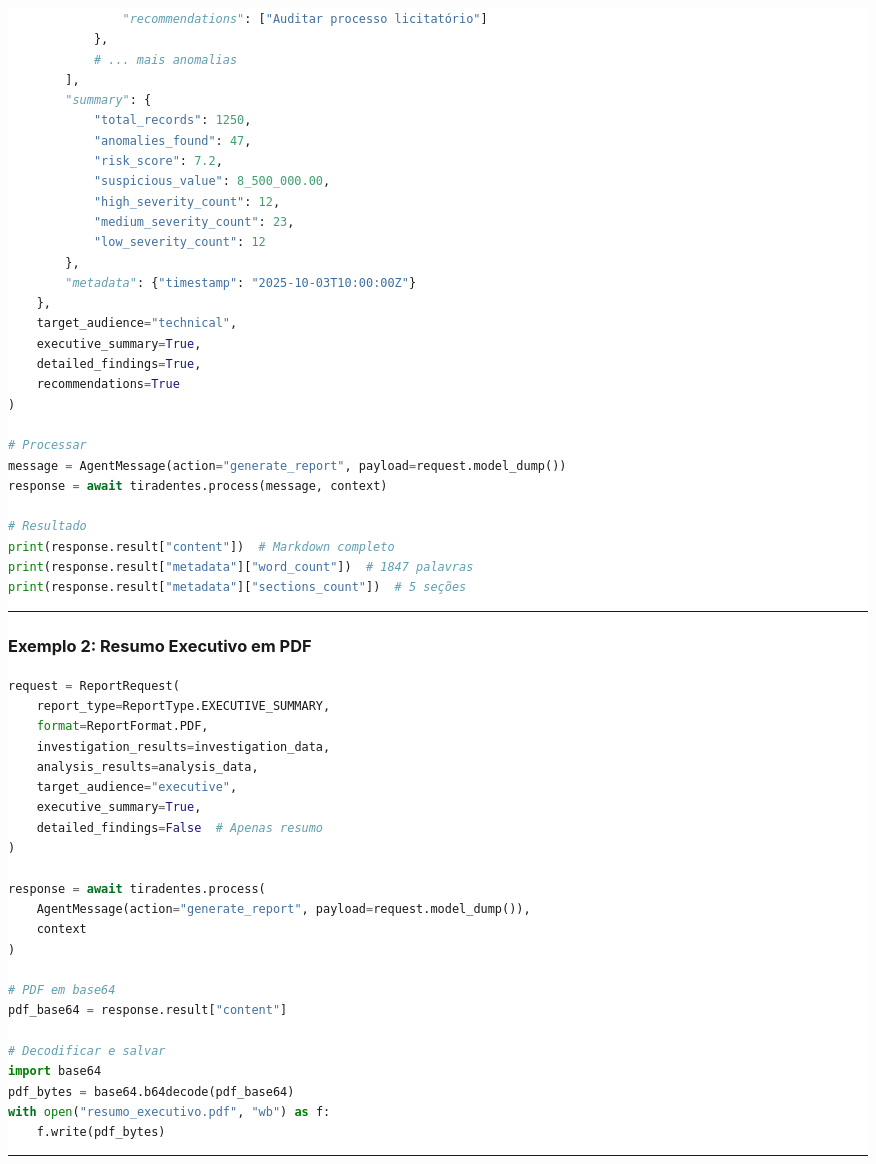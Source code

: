 ```python
                "recommendations": ["Auditar processo licitatório"]
            },
            # ... mais anomalias
        ],
        "summary": {
            "total_records": 1250,
            "anomalies_found": 47,
            "risk_score": 7.2,
            "suspicious_value": 8_500_000.00,
            "high_severity_count": 12,
            "medium_severity_count": 23,
            "low_severity_count": 12
        },
        "metadata": {"timestamp": "2025-10-03T10:00:00Z"}
    },
    target_audience="technical",
    executive_summary=True,
    detailed_findings=True,
    recommendations=True
)

# Processar
message = AgentMessage(action="generate_report", payload=request.model_dump())
response = await tiradentes.process(message, context)

# Resultado
print(response.result["content"])  # Markdown completo
print(response.result["metadata"]["word_count"])  # 1847 palavras
print(response.result["metadata"]["sections_count"])  # 5 seções
```

---

### Exemplo 2: Resumo Executivo em PDF

```python
request = ReportRequest(
    report_type=ReportType.EXECUTIVE_SUMMARY,
    format=ReportFormat.PDF,
    investigation_results=investigation_data,
    analysis_results=analysis_data,
    target_audience="executive",
    executive_summary=True,
    detailed_findings=False  # Apenas resumo
)

response = await tiradentes.process(
    AgentMessage(action="generate_report", payload=request.model_dump()),
    context
)

# PDF em base64
pdf_base64 = response.result["content"]

# Decodificar e salvar
import base64
pdf_bytes = base64.b64decode(pdf_base64)
with open("resumo_executivo.pdf", "wb") as f:
    f.write(pdf_bytes)
```

---